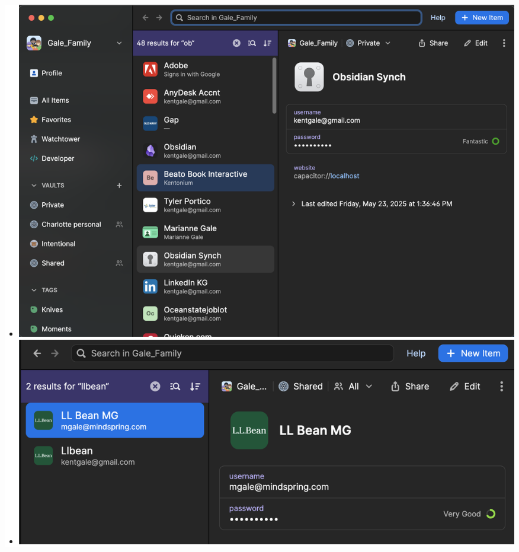 - ![](<../assets/screenshots/1password-main.png>)
- ![](<../assets/screenshots/1password-search.png>)